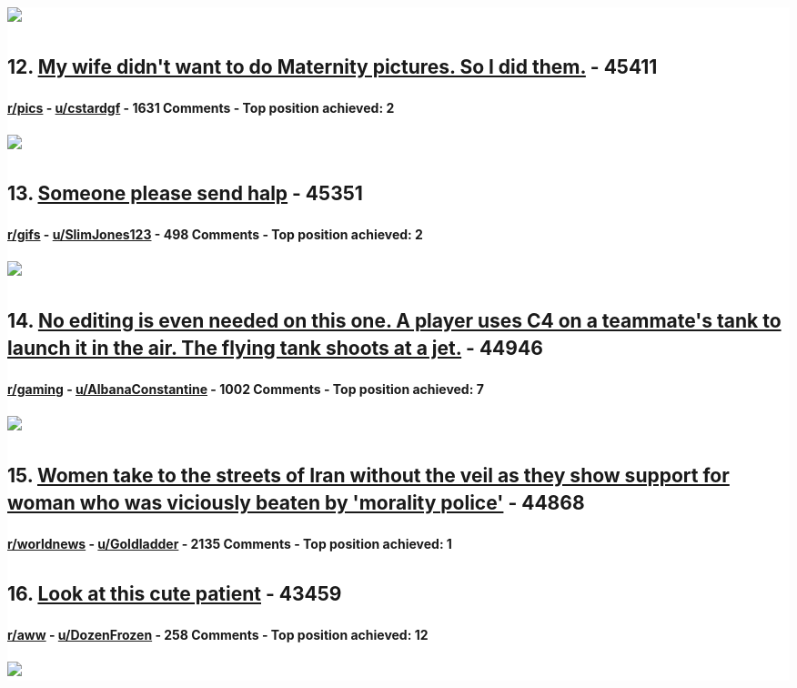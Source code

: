 <a href="https://i.redd.it/pbwmzpw040u01.jpg"><img src="https://a.thumbs.redditmedia.com/GlvKlu-AT_U9tvnVSWVHfDI25ARgYwBGbavpB4Ptfc8.jpg"></img></a>

## 12. [My wife didn't want to do Maternity pictures. So I did them.](http://reddit.com/r/pics/comments/8eqikg/my_wife_didnt_want_to_do_maternity_pictures_so_i/) - 45411
#### [r/pics](http://reddit.com/r/pics) - [u/cstardgf](http://reddit.com/u/cstardgf) - 1631 Comments - Top position achieved: 2

<a href="https://imgur.com/a/9AgN9fA"><img src="https://b.thumbs.redditmedia.com/dOerhJZPWv5CKaMa7DPysGwhWuO8dtEHoFvxQBNXTXU.jpg"></img></a>

## 13. [Someone please send halp](http://reddit.com/r/gifs/comments/8exj9n/someone_please_send_halp/) - 45351
#### [r/gifs](http://reddit.com/r/gifs) - [u/SlimJones123](http://reddit.com/u/SlimJones123) - 498 Comments - Top position achieved: 2

<a href="http://gfycat.com/naughtylavishanchovy"><img src="https://a.thumbs.redditmedia.com/HdueQ-jXnSWxwEKVP-Rix8n6N5EKXbLYdXoeJuQVsZ0.jpg"></img></a>

## 14. [No editing is even needed on this one. A player uses C4 on a teammate's tank to launch it in the air. The flying tank shoots at a jet.](http://reddit.com/r/gaming/comments/8etqrm/no_editing_is_even_needed_on_this_one_a_player/) - 44946
#### [r/gaming](http://reddit.com/r/gaming) - [u/AlbanaConstantine](http://reddit.com/u/AlbanaConstantine) - 1002 Comments - Top position achieved: 7

<a href="http://i.imgur.com/bumTHhq.gif"><img src="https://a.thumbs.redditmedia.com/5nqXrRcNbd0Vzm5DSAz6nyda4tKjwWxBOAG_jI8SuX8.jpg"></img></a>

## 15. [Women take to the streets of Iran without the veil as they show support for woman who was viciously beaten by 'morality police'](http://reddit.com/r/worldnews/comments/8erkaz/women_take_to_the_streets_of_iran_without_the/) - 44868
#### [r/worldnews](http://reddit.com/r/worldnews) - [u/Goldladder](http://reddit.com/u/Goldladder) - 2135 Comments - Top position achieved: 1

## 16. [Look at this cute patient](http://reddit.com/r/aww/comments/8etlq2/look_at_this_cute_patient/) - 43459
#### [r/aww](http://reddit.com/r/aww) - [u/DozenFrozen](http://reddit.com/u/DozenFrozen) - 258 Comments - Top position achieved: 12

<a href="https://i.redd.it/18hzd5fe52u01.jpg"><img src="https://b.thumbs.redditmedia.com/8SL1l9AIzUNE1SJNftUnT6PpkLRbIk4Bdl20BSZaO9A.jpg"></img></a>
